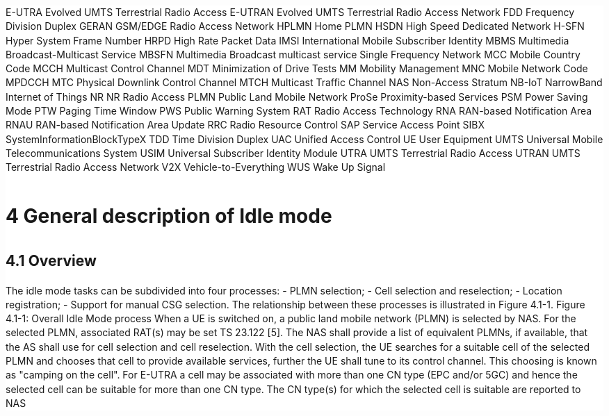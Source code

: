 E-UTRA Evolved UMTS Terrestrial Radio Access
E-UTRAN Evolved UMTS Terrestrial Radio Access Network
FDD Frequency Division Duplex
GERAN GSM/EDGE Radio Access Network
HPLMN Home PLMN
HSDN High Speed Dedicated Network
H-SFN Hyper System Frame Number
HRPD High Rate Packet Data
IMSI International Mobile Subscriber Identity
MBMS Multimedia Broadcast-Multicast Service
MBSFN Multimedia Broadcast multicast service Single Frequency Network
MCC Mobile Country Code
MCCH Multicast Control Channel
MDT Minimization of Drive Tests
MM Mobility Management
MNC Mobile Network Code
MPDCCH MTC Physical Downlink Control Channel
MTCH Multicast Traffic Channel
NAS Non-Access Stratum
NB-IoT NarrowBand Internet of Things
NR NR Radio Access
PLMN Public Land Mobile Network
ProSe Proximity-based Services
PSM Power Saving Mode
PTW Paging Time Window
PWS Public Warning System
RAT Radio Access Technology
RNA RAN-based Notification Area
RNAU RAN-based Notification Area Update
RRC Radio Resource Control
SAP Service Access Point
SIBX SystemInformationBlockTypeX
TDD Time Division Duplex
UAC Unified Access Control
UE User Equipment
UMTS Universal Mobile Telecommunications System
USIM Universal Subscriber Identity Module
UTRA UMTS Terrestrial Radio Access
UTRAN UMTS Terrestrial Radio Access Network
V2X Vehicle-to-Everything
WUS Wake Up Signal
# 4 General description of Idle mode
## 4.1 Overview
The idle mode tasks can be subdivided into four processes:
\- PLMN selection;
\- Cell selection and reselection;
\- Location registration;
\- Support for manual CSG selection.
The relationship between these processes is illustrated in Figure 4.1-1.
Figure 4.1-1: Overall Idle Mode process
When a UE is switched on, a public land mobile network (PLMN) is selected by
NAS. For the selected PLMN, associated RAT(s) may be set TS 23.122 [5]. The
NAS shall provide a list of equivalent PLMNs, if available, that the AS shall
use for cell selection and cell reselection.
With the cell selection, the UE searches for a suitable cell of the selected
PLMN and chooses that cell to provide available services, further the UE shall
tune to its control channel. This choosing is known as \"camping on the
cell\".
For E-UTRA a cell may be associated with more than one CN type (EPC and/or
5GC) and hence the selected cell can be suitable for more than one CN type.
The CN type(s) for which the selected cell is suitable are reported to NAS